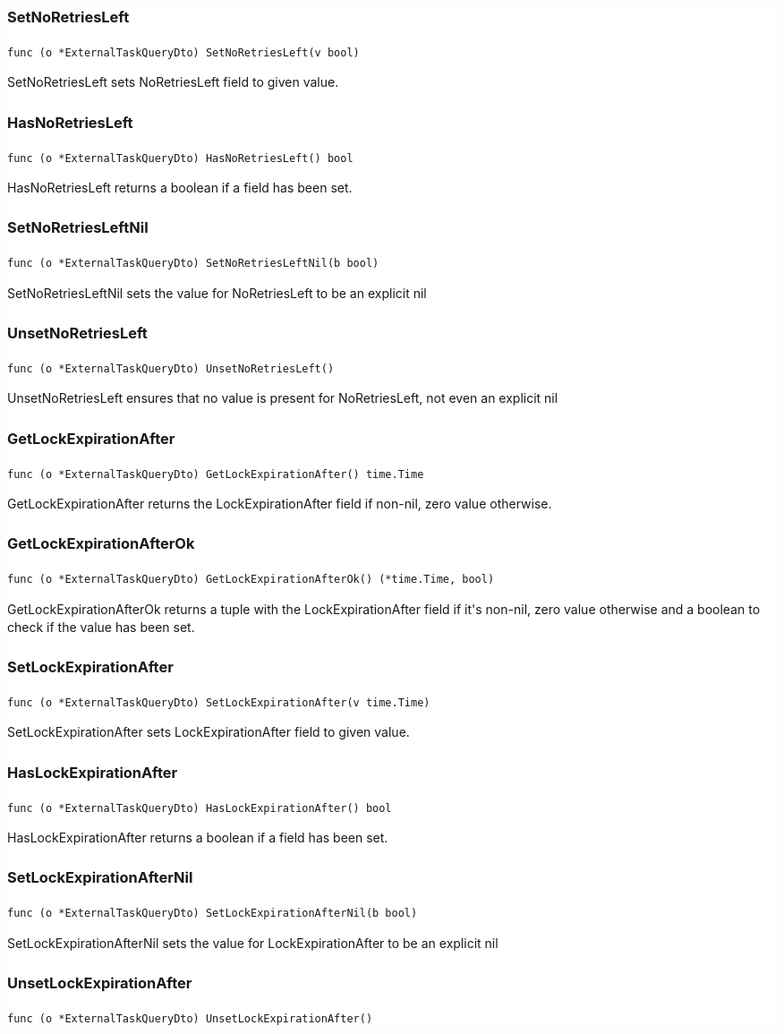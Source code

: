 ### SetNoRetriesLeft

`func (o *ExternalTaskQueryDto) SetNoRetriesLeft(v bool)`

SetNoRetriesLeft sets NoRetriesLeft field to given value.

### HasNoRetriesLeft

`func (o *ExternalTaskQueryDto) HasNoRetriesLeft() bool`

HasNoRetriesLeft returns a boolean if a field has been set.

### SetNoRetriesLeftNil

`func (o *ExternalTaskQueryDto) SetNoRetriesLeftNil(b bool)`

 SetNoRetriesLeftNil sets the value for NoRetriesLeft to be an explicit nil

### UnsetNoRetriesLeft
`func (o *ExternalTaskQueryDto) UnsetNoRetriesLeft()`

UnsetNoRetriesLeft ensures that no value is present for NoRetriesLeft, not even an explicit nil
### GetLockExpirationAfter

`func (o *ExternalTaskQueryDto) GetLockExpirationAfter() time.Time`

GetLockExpirationAfter returns the LockExpirationAfter field if non-nil, zero value otherwise.

### GetLockExpirationAfterOk

`func (o *ExternalTaskQueryDto) GetLockExpirationAfterOk() (*time.Time, bool)`

GetLockExpirationAfterOk returns a tuple with the LockExpirationAfter field if it's non-nil, zero value otherwise
and a boolean to check if the value has been set.

### SetLockExpirationAfter

`func (o *ExternalTaskQueryDto) SetLockExpirationAfter(v time.Time)`

SetLockExpirationAfter sets LockExpirationAfter field to given value.

### HasLockExpirationAfter

`func (o *ExternalTaskQueryDto) HasLockExpirationAfter() bool`

HasLockExpirationAfter returns a boolean if a field has been set.

### SetLockExpirationAfterNil

`func (o *ExternalTaskQueryDto) SetLockExpirationAfterNil(b bool)`

 SetLockExpirationAfterNil sets the value for LockExpirationAfter to be an explicit nil

### UnsetLockExpirationAfter
`func (o *ExternalTaskQueryDto) UnsetLockExpirationAfter()`
